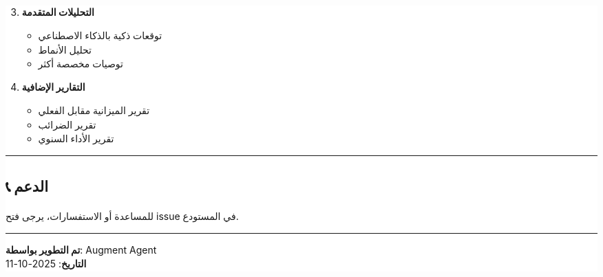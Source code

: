 3. **التحليلات المتقدمة**
   - توقعات ذكية بالذكاء الاصطناعي
   - تحليل الأنماط
   - توصيات مخصصة أكثر

4. **التقارير الإضافية**
   - تقرير الميزانية مقابل الفعلي
   - تقرير الضرائب
   - تقرير الأداء السنوي

---

## 📞 الدعم

للمساعدة أو الاستفسارات، يرجى فتح issue في المستودع.

---

**تم التطوير بواسطة**: Augment Agent  
**التاريخ**: 2025-10-11

